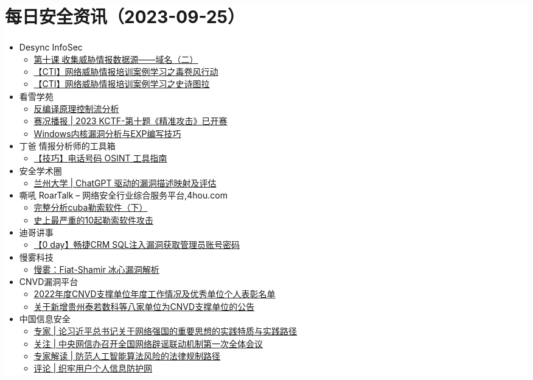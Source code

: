 # 每日安全资讯（2023-09-25）

- Desync InfoSec
  - [第十课 收集威胁情报数据源——域名（二）](https://mp.weixin.qq.com/s?__biz=MzkzMDE3ODc1Mw==&mid=2247486880&idx=1&sn=01898fa32f23939c18bba7538e1d3176&chksm=c27f7e0ef508f7182218733196c4bb01a413c06bea31ab5217523202aa70683e1e20da488c84&scene=58&subscene=0#rd)
  - [【CTI】网络威胁情报培训案例学习之毒卷风行动](https://mp.weixin.qq.com/s?__biz=MzkzMDE3ODc1Mw==&mid=2247486880&idx=2&sn=94dd3f96f304484c9165ea6a183fe384&chksm=c27f7e0ef508f7181c77977344839d8671919849e4feef2405f3c10ca233809c67cc36a5f4f3&scene=58&subscene=0#rd)
  - [【CTI】网络威胁情报培训案例学习之史诗图拉](https://mp.weixin.qq.com/s?__biz=MzkzMDE3ODc1Mw==&mid=2247486880&idx=3&sn=917ab34ccccd30aafa64cdd820775c50&chksm=c27f7e0ef508f7186751009ecb79598afe0b19ff5dfa8a399016b8308a5243324159de693175&scene=58&subscene=0#rd)
- 看雪学苑
  - [反编译原理控制流分析](https://mp.weixin.qq.com/s?__biz=MjM5NTc2MDYxMw==&mid=2458518567&idx=1&sn=92d799d8624be2e9bd51db952212ebd5&chksm=b18d34ad86fabdbb8baf88b8914fd2643d6ccb7439cd08bc6d7c9f181f63770a355d71005563&scene=58&subscene=0#rd)
  - [赛况播报 | 2023 KCTF-第十题《精准攻击》已开赛](https://mp.weixin.qq.com/s?__biz=MjM5NTc2MDYxMw==&mid=2458518567&idx=2&sn=119d24377ef5ab8c987fd178d51801ed&chksm=b18d34ad86fabdbbcd3147a8f2f4f9e0ec36db9c96b1ea9016d3c81636ded7ddfea25cc2178f&scene=58&subscene=0#rd)
  - [Windows内核漏洞分析与EXP编写技巧](https://mp.weixin.qq.com/s?__biz=MjM5NTc2MDYxMw==&mid=2458518567&idx=3&sn=5845aa88a06560b5666eae7ce4ae039b&chksm=b18d34ad86fabdbb626f57e5bcdf1970f5e157e5d5c7240f8e4793f1fd8bef5c5413deaafa7e&scene=58&subscene=0#rd)
- 丁爸 情报分析师的工具箱
  - [【技巧】电话号码 OSINT 工具指南](https://mp.weixin.qq.com/s?__biz=MzI2MTE0NTE3Mw==&mid=2651139109&idx=1&sn=cd3206ababf7a3f026cb5f3092195b0c&chksm=f1af5b1fc6d8d209527620fb8fa638ec37e89a1bbacd7371e45dbe10a7cba34b8fdf740f2386&scene=58&subscene=0#rd)
- 安全学术圈
  - [兰州大学 | ChatGPT 驱动的漏洞描述映射及评估](https://mp.weixin.qq.com/s?__biz=MzU5MTM5MTQ2MA==&mid=2247489642&idx=1&sn=ba7b22a0b26dc774c88fccf13e5c60cb&chksm=fe2ee7e1c9596ef7bf2a7fbe5bcf58b95298ba984ce102fa149a3bfb7a29b5e72618097d6f8b&scene=58&subscene=0#rd)
- 嘶吼 RoarTalk – 网络安全行业综合服务平台,4hou.com
  - [完整分析cuba勒索软件（下）](https://www.4hou.com/posts/GXE7)
  - [史上最严重的10起勒索软件攻击](https://www.4hou.com/posts/NKR6)
- 迪哥讲事
  - [【0 day】畅捷CRM SQL注入漏洞获取管理员账号密码](https://mp.weixin.qq.com/s?__biz=MzIzMTIzNTM0MA==&mid=2247492031&idx=1&sn=a86406f133e36d1f2d34f3cbf05a0c81&chksm=e8a5ebdcdfd262caf2dd04029ebc49b6a2843385c59cd3a2ab9bd214a260e2e5fe2f6f337f0d&scene=58&subscene=0#rd)
- 慢雾科技
  - [慢雾：Fiat-Shamir 冰心漏洞解析](https://mp.weixin.qq.com/s?__biz=MzU4ODQ3NTM2OA==&mid=2247498484&idx=1&sn=1f954283553ecf23e6a569a3b6aabd05&chksm=fdde8473caa90d65bfa7c6b118d12a80230d1309463fafd5eb2f1d704959321e9af3b45e267d&scene=58&subscene=0#rd)
- CNVD漏洞平台
  - [2022年度CNVD支撑单位年度工作情况及优秀单位个人表彰名单](https://mp.weixin.qq.com/s?__biz=MzU3ODM2NTg2Mg==&mid=2247493879&idx=1&sn=8e410c3be2ab1bfab006ff7775f1eb25&chksm=fd74d83eca035128ac4cccbec0de5224326b116e4ee36c8be693f8cffe0aaeebe0c6d136e5d4&scene=58&subscene=0#rd)
  - [关于新增贵州泰若数科等八家单位为CNVD支撑单位的公告](https://mp.weixin.qq.com/s?__biz=MzU3ODM2NTg2Mg==&mid=2247493879&idx=2&sn=013410d4a75c8e621eeee7ce0c31eaca&chksm=fd74d83eca035128df2af53c8185b52b4d04aecf87b8e41ea93acfb0f5d02adbd32d1a472cd4&scene=58&subscene=0#rd)
- 中国信息安全
  - [专家 | 论习近平总书记关于网络强国的重要思想的实践特质与实践路径](https://mp.weixin.qq.com/s?__biz=MzA5MzE5MDAzOA==&mid=2664193721&idx=1&sn=fd00d216701a2ec16096ddf887fa9929&chksm=8b595c40bc2ed5562e7c0bc6d9299f3f4a31d8ef9a7fd616967333e00a42266c16d13a7f8f3a&scene=58&subscene=0#rd)
  - [关注 | 中央网信办召开全国网络辟谣联动机制第一次全体会议](https://mp.weixin.qq.com/s?__biz=MzA5MzE5MDAzOA==&mid=2664193721&idx=3&sn=95c7ef4b70d1b13d5d5c57ac35b1de6c&chksm=8b595c40bc2ed556cba6b9ecd08334b8579f6bd58b2565dbcfe865ad2db1e313dc54e841fc51&scene=58&subscene=0#rd)
  - [专家解读 | 防范人工智能算法风险的法律规制路径](https://mp.weixin.qq.com/s?__biz=MzA5MzE5MDAzOA==&mid=2664193721&idx=4&sn=966547160a8c8b092f57b671fe44fda5&chksm=8b595c40bc2ed5561003f3096bafbc421cdc497776389c86ae5728a2e2a190b16d7f86cc6b30&scene=58&subscene=0#rd)
  - [评论 | 织牢用户个人信息防护网](https://mp.weixin.qq.com/s?__biz=MzA5MzE5MDAzOA==&mid=2664193721&idx=5&sn=f69b6cef78301ad476d9a6a07ba04519&chksm=8b595c40bc2ed556735a3f926bfbf0319fba57613927a46633fa14c6c6691310c15b01a6bcd6&scene=58&subscene=0#rd)
